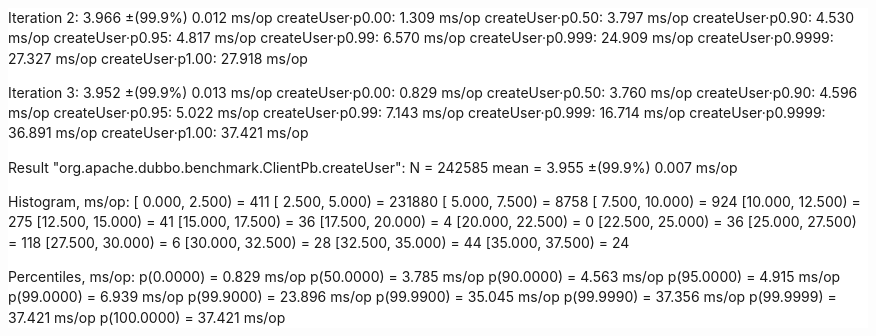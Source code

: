 Iteration   2: 3.966 ±(99.9%) 0.012 ms/op
                 createUser·p0.00:   1.309 ms/op
                 createUser·p0.50:   3.797 ms/op
                 createUser·p0.90:   4.530 ms/op
                 createUser·p0.95:   4.817 ms/op
                 createUser·p0.99:   6.570 ms/op
                 createUser·p0.999:  24.909 ms/op
                 createUser·p0.9999: 27.327 ms/op
                 createUser·p1.00:   27.918 ms/op

Iteration   3: 3.952 ±(99.9%) 0.013 ms/op
                 createUser·p0.00:   0.829 ms/op
                 createUser·p0.50:   3.760 ms/op
                 createUser·p0.90:   4.596 ms/op
                 createUser·p0.95:   5.022 ms/op
                 createUser·p0.99:   7.143 ms/op
                 createUser·p0.999:  16.714 ms/op
                 createUser·p0.9999: 36.891 ms/op
                 createUser·p1.00:   37.421 ms/op



Result "org.apache.dubbo.benchmark.ClientPb.createUser":
  N = 242585
  mean =      3.955 ±(99.9%) 0.007 ms/op

  Histogram, ms/op:
    [ 0.000,  2.500) = 411 
    [ 2.500,  5.000) = 231880 
    [ 5.000,  7.500) = 8758 
    [ 7.500, 10.000) = 924 
    [10.000, 12.500) = 275 
    [12.500, 15.000) = 41 
    [15.000, 17.500) = 36 
    [17.500, 20.000) = 4 
    [20.000, 22.500) = 0 
    [22.500, 25.000) = 36 
    [25.000, 27.500) = 118 
    [27.500, 30.000) = 6 
    [30.000, 32.500) = 28 
    [32.500, 35.000) = 44 
    [35.000, 37.500) = 24 

  Percentiles, ms/op:
      p(0.0000) =      0.829 ms/op
     p(50.0000) =      3.785 ms/op
     p(90.0000) =      4.563 ms/op
     p(95.0000) =      4.915 ms/op
     p(99.0000) =      6.939 ms/op
     p(99.9000) =     23.896 ms/op
     p(99.9900) =     35.045 ms/op
     p(99.9990) =     37.356 ms/op
     p(99.9999) =     37.421 ms/op
    p(100.0000) =     37.421 ms/op
